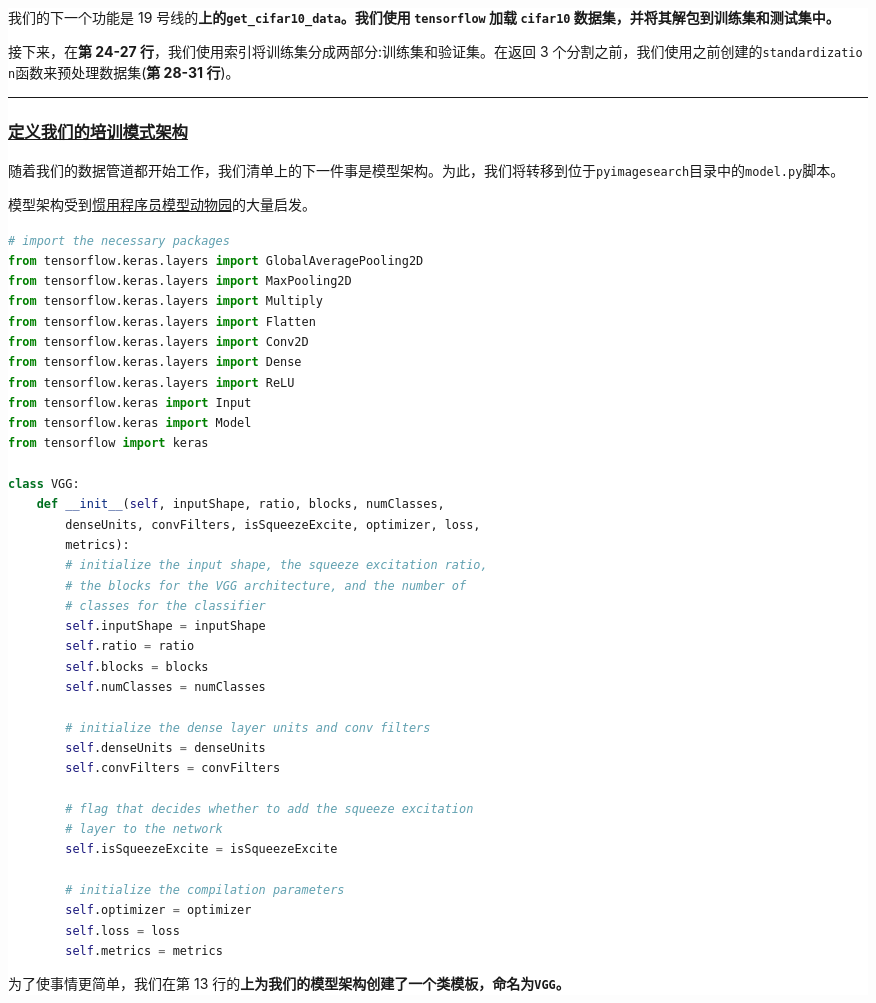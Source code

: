 我们的下一个功能是 19 号线的**上的`get_cifar10_data`。我们使用 **`tensorflow`** 加载 **`cifar10`** 数据集，并将其解包到训练集和测试集中。**

接下来，在**第 24-27 行**，我们使用索引将训练集分成两部分:训练集和验证集。在返回 3 个分割之前，我们使用之前创建的`standardization`函数来预处理数据集(**第 28-31 行**)。

* * *

### [**定义我们的培训模式架构**](#TOC)

随着我们的数据管道都开始工作，我们清单上的下一件事是模型架构。为此，我们将转移到位于`pyimagesearch`目录中的`model.py`脚本。

模型架构受到[惯用程序员模型动物园](https://github.com/GoogleCloudPlatform/keras-idiomatic-programmer)的大量启发。

```py
# import the necessary packages
from tensorflow.keras.layers import GlobalAveragePooling2D
from tensorflow.keras.layers import MaxPooling2D
from tensorflow.keras.layers import Multiply
from tensorflow.keras.layers import Flatten
from tensorflow.keras.layers import Conv2D
from tensorflow.keras.layers import Dense
from tensorflow.keras.layers import ReLU
from tensorflow.keras import Input
from tensorflow.keras import Model
from tensorflow import keras

class VGG:
	def __init__(self, inputShape, ratio, blocks, numClasses,
		denseUnits, convFilters, isSqueezeExcite, optimizer, loss,
		metrics):
		# initialize the input shape, the squeeze excitation ratio,
		# the blocks for the VGG architecture, and the number of 
		# classes for the classifier
		self.inputShape = inputShape
		self.ratio = ratio
		self.blocks = blocks
		self.numClasses = numClasses

		# initialize the dense layer units and conv filters
		self.denseUnits = denseUnits
		self.convFilters = convFilters

		# flag that decides whether to add the squeeze excitation
		# layer to the network
		self.isSqueezeExcite = isSqueezeExcite

		# initialize the compilation parameters
		self.optimizer = optimizer
		self.loss = loss
		self.metrics = metrics
```

为了使事情更简单，我们在第 13 行的**上为我们的模型架构创建了一个类模板，命名为`VGG`。**
